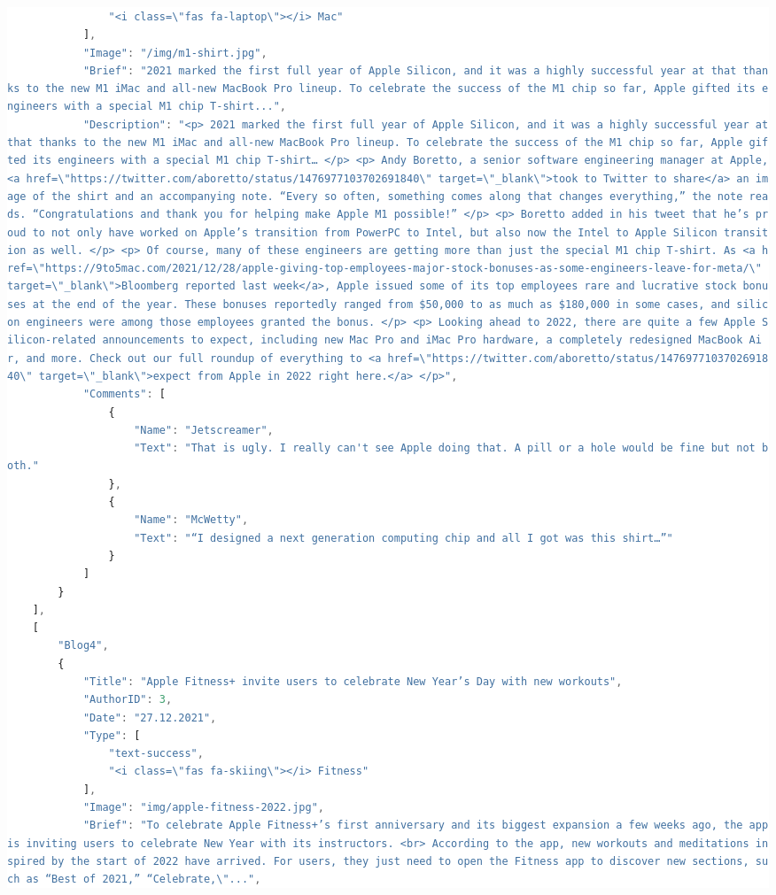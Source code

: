 ```js
                "<i class=\"fas fa-laptop\"></i> Mac"
            ],
            "Image": "/img/m1-shirt.jpg",
            "Brief": "2021 marked the first full year of Apple Silicon, and it was a highly successful year at that thanks to the new M1 iMac and all-new MacBook Pro lineup. To celebrate the success of the M1 chip so far, Apple gifted its engineers with a special M1 chip T-shirt...",
            "Description": "<p> 2021 marked the first full year of Apple Silicon, and it was a highly successful year at that thanks to the new M1 iMac and all-new MacBook Pro lineup. To celebrate the success of the M1 chip so far, Apple gifted its engineers with a special M1 chip T-shirt… </p> <p> Andy Boretto, a senior software engineering manager at Apple, <a href=\"https://twitter.com/aboretto/status/1476977103702691840\" target=\"_blank\">took to Twitter to share</a> an image of the shirt and an accompanying note. “Every so often, something comes along that changes everything,” the note reads. “Congratulations and thank you for helping make Apple M1 possible!” </p> <p> Boretto added in his tweet that he’s proud to not only have worked on Apple’s transition from PowerPC to Intel, but also now the Intel to Apple Silicon transition as well. </p> <p> Of course, many of these engineers are getting more than just the special M1 chip T-shirt. As <a href=\"https://9to5mac.com/2021/12/28/apple-giving-top-employees-major-stock-bonuses-as-some-engineers-leave-for-meta/\" target=\"_blank\">Bloomberg reported last week</a>, Apple issued some of its top employees rare and lucrative stock bonuses at the end of the year. These bonuses reportedly ranged from $50,000 to as much as $180,000 in some cases, and silicon engineers were among those employees granted the bonus. </p> <p> Looking ahead to 2022, there are quite a few Apple Silicon-related announcements to expect, including new Mac Pro and iMac Pro hardware, a completely redesigned MacBook Air, and more. Check out our full roundup of everything to <a href=\"https://twitter.com/aboretto/status/1476977103702691840\" target=\"_blank\">expect from Apple in 2022 right here.</a> </p>",
            "Comments": [
                {
                    "Name": "Jetscreamer",
                    "Text": "That is ugly. I really can't see Apple doing that. A pill or a hole would be fine but not both."
                },
                {
                    "Name": "McWetty",
                    "Text": "“I designed a next generation computing chip and all I got was this shirt…”"
                }
            ]
        }
    ],
    [
        "Blog4",
        {
            "Title": "Apple Fitness+ invite users to celebrate New Year’s Day with new workouts",
            "AuthorID": 3,
            "Date": "27.12.2021",
            "Type": [
                "text-success",
                "<i class=\"fas fa-skiing\"></i> Fitness"
            ],
            "Image": "img/apple-fitness-2022.jpg",
            "Brief": "To celebrate Apple Fitness+’s first anniversary and its biggest expansion a few weeks ago, the app is inviting users to celebrate New Year with its instructors. <br> According to the app, new workouts and meditations inspired by the start of 2022 have arrived. For users, they just need to open the Fitness app to discover new sections, such as “Best of 2021,” “Celebrate,\"...",
```